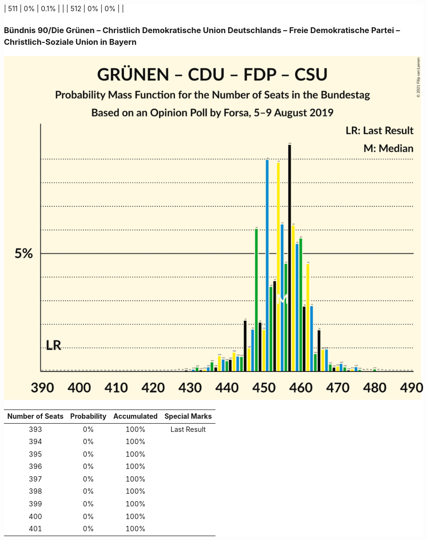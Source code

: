 | 511 | 0% | 0.1% |  |
| 512 | 0% | 0% |  |

### Bündnis 90/Die Grünen – Christlich Demokratische Union Deutschlands – Freie Demokratische Partei – Christlich-Soziale Union in Bayern

![Graph with seats probability mass function not yet produced](2019-08-09-Forsa-coalitions-seats-pmf-grünen–cdu–fdp–csu.png "Seats Probability Mass Function")

| Number of Seats | Probability | Accumulated | Special Marks |
|:---------------:|:-----------:|:-----------:|:-------------:|
| 393 | 0% | 100% | Last Result |
| 394 | 0% | 100% |  |
| 395 | 0% | 100% |  |
| 396 | 0% | 100% |  |
| 397 | 0% | 100% |  |
| 398 | 0% | 100% |  |
| 399 | 0% | 100% |  |
| 400 | 0% | 100% |  |
| 401 | 0% | 100% |  |